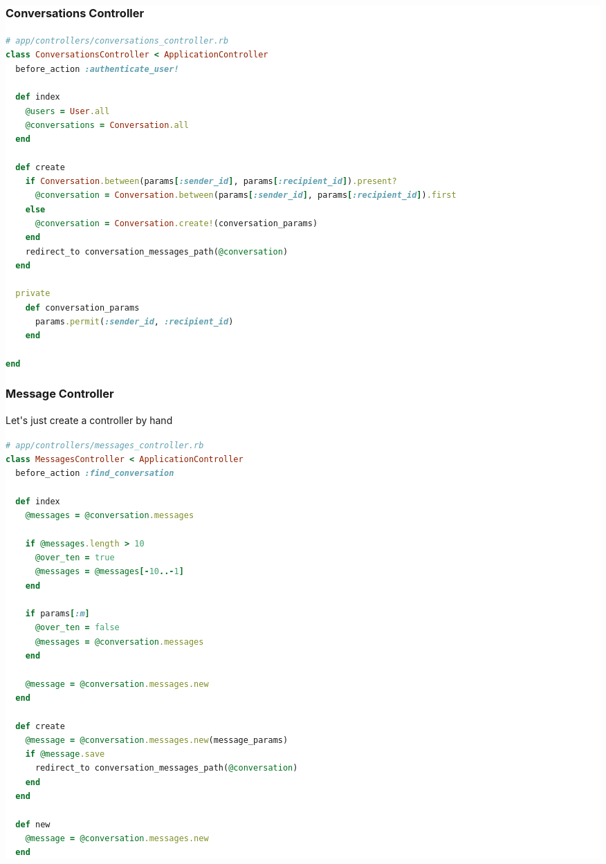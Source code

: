 ### Conversations Controller

```ruby
# app/controllers/conversations_controller.rb
class ConversationsController < ApplicationController
  before_action :authenticate_user!

  def index
    @users = User.all
    @conversations = Conversation.all
  end

  def create
    if Conversation.between(params[:sender_id], params[:recipient_id]).present?
      @conversation = Conversation.between(params[:sender_id], params[:recipient_id]).first
    else
      @conversation = Conversation.create!(conversation_params)
    end
    redirect_to conversation_messages_path(@conversation)
  end

  private
    def conversation_params
      params.permit(:sender_id, :recipient_id)
    end

end
```

### Message Controller
Let's just create a controller by hand

```ruby
# app/controllers/messages_controller.rb
class MessagesController < ApplicationController
  before_action :find_conversation

  def index
    @messages = @conversation.messages

    if @messages.length > 10
      @over_ten = true
      @messages = @messages[-10..-1]
    end

    if params[:m]
      @over_ten = false
      @messages = @conversation.messages
    end

    @message = @conversation.messages.new
  end

  def create
    @message = @conversation.messages.new(message_params)
    if @message.save
      redirect_to conversation_messages_path(@conversation)
    end
  end

  def new
    @message = @conversation.messages.new
  end

```